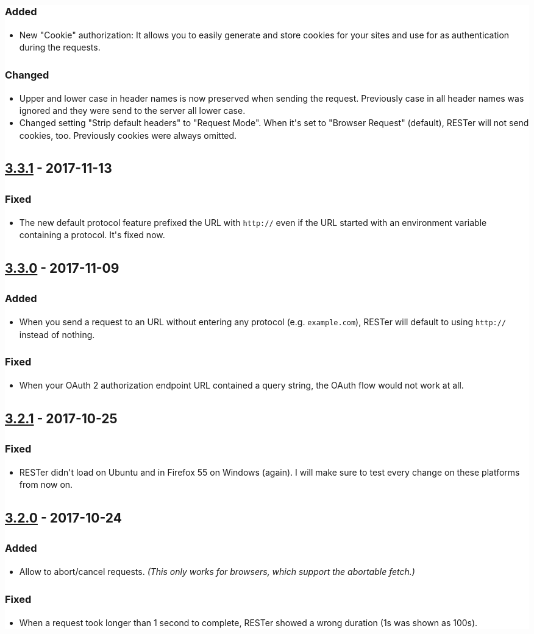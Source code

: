 ### Added

-   New "Cookie" authorization: It allows you to easily generate and store cookies for your sites and use for as authentication during the requests.

### Changed

-   Upper and lower case in header names is now preserved when sending the request. Previously case in all header names was ignored and they were send to the server all lower case.
-   Changed setting "Strip default headers" to "Request Mode". When it's set to "Browser Request" (default), RESTer will not send cookies, too. Previously cookies were always omitted.

## [3.3.1] - 2017-11-13

### Fixed

-   The new default protocol feature prefixed the URL with `http://` even if the URL started with an environment variable containing a protocol. It's fixed now.

## [3.3.0] - 2017-11-09

### Added

-   When you send a request to an URL without entering any protocol (e.g. `example.com`), RESTer will default to using `http://` instead of nothing.

### Fixed

-   When your OAuth 2 authorization endpoint URL contained a query string, the OAuth flow would not work at all.

## [3.2.1] - 2017-10-25

### Fixed

-   RESTer didn't load on Ubuntu and in Firefox 55 on Windows (again). I will make sure to test every change on these platforms from now on.

## [3.2.0] - 2017-10-24

### Added

-   Allow to abort/cancel requests. _(This only works for browsers, which support the abortable fetch.)_

### Fixed

-   When a request took longer than 1 second to complete, RESTer showed a wrong duration (1s was shown as 100s).


[unreleased]: https://github.com/frigus02/RESTer/compare/4.14.1...HEAD
[4.14.1]: https://github.com/frigus02/RESTer/compare/4.14.0...4.14.1
[4.14.0]: https://github.com/frigus02/RESTer/compare/4.13.0...4.14.0
[4.13.0]: https://github.com/frigus02/RESTer/compare/4.12.0...4.13.0
[4.12.0]: https://github.com/frigus02/RESTer/compare/4.11.0...4.12.0
[4.11.0]: https://github.com/frigus02/RESTer/compare/4.10.0...4.11.0
[4.10.0]: https://github.com/frigus02/RESTer/compare/4.9.1...4.10.0
[4.9.1]: https://github.com/frigus02/RESTer/compare/4.9.0...4.9.1
[4.9.0]: https://github.com/frigus02/RESTer/compare/4.8.2...4.9.0
[4.8.2]: https://github.com/frigus02/RESTer/compare/4.8.1...4.8.2
[4.8.1]: https://github.com/frigus02/RESTer/compare/4.8.0...4.8.1
[4.8.0]: https://github.com/frigus02/RESTer/compare/4.7.0...4.8.0
[4.7.0]: https://github.com/frigus02/RESTer/compare/4.6.0...4.7.0
[4.6.0]: https://github.com/frigus02/RESTer/compare/4.5.2...4.6.0
[4.5.2]: https://github.com/frigus02/RESTer/compare/4.5.1...4.5.2
[4.5.1]: https://github.com/frigus02/RESTer/compare/4.5.0...4.5.1
[4.5.0]: https://github.com/frigus02/RESTer/compare/4.4.0...4.5.0
[4.4.0]: https://github.com/frigus02/RESTer/compare/4.3.3...4.4.0
[4.3.3]: https://github.com/frigus02/RESTer/compare/4.3.2...4.3.3
[4.3.2]: https://github.com/frigus02/RESTer/compare/4.3.1...4.3.2
[4.3.1]: https://github.com/frigus02/RESTer/compare/4.3.0...4.3.1
[4.3.0]: https://github.com/frigus02/RESTer/compare/4.2.0...4.3.0
[4.2.0]: https://github.com/frigus02/RESTer/compare/4.1.1...4.2.0
[4.1.1]: https://github.com/frigus02/RESTer/compare/4.1.0...4.1.1
[4.1.0]: https://github.com/frigus02/RESTer/compare/4.0.0...4.1.0
[4.0.0]: https://github.com/frigus02/RESTer/compare/3.11.2...4.0.0
[3.11.2]: https://github.com/frigus02/RESTer/compare/3.11.1...3.11.2
[3.11.1]: https://github.com/frigus02/RESTer/compare/3.11.0...3.11.1
[3.11.0]: https://github.com/frigus02/RESTer/compare/3.10.0...3.11.0
[3.10.0]: https://github.com/frigus02/RESTer/compare/3.9.1...3.10.0
[3.9.1]: https://github.com/frigus02/RESTer/compare/3.9.0...3.9.1
[3.9.0]: https://github.com/frigus02/RESTer/compare/3.8.2...3.9.0
[3.8.2]: https://github.com/frigus02/RESTer/compare/3.8.1...3.8.2
[3.8.1]: https://github.com/frigus02/RESTer/compare/3.8.0...3.8.1
[3.8.0]: https://github.com/frigus02/RESTer/compare/3.7.2...3.8.0
[3.7.1]: https://github.com/frigus02/RESTer/compare/3.7.1...3.7.2
[3.7.1]: https://github.com/frigus02/RESTer/compare/3.7.0...3.7.1
[3.7.0]: https://github.com/frigus02/RESTer/compare/3.6.0...3.7.0
[3.6.0]: https://github.com/frigus02/RESTer/compare/3.5.1...3.6.0
[3.5.1]: https://github.com/frigus02/RESTer/compare/3.5.0...3.5.1
[3.5.0]: https://github.com/frigus02/RESTer/compare/3.4.0...3.5.0
[3.4.0]: https://github.com/frigus02/RESTer/compare/3.3.1...3.4.0
[3.3.1]: https://github.com/frigus02/RESTer/compare/3.3.0...3.3.1
[3.3.0]: https://github.com/frigus02/RESTer/compare/3.2.1...3.3.0
[3.2.1]: https://github.com/frigus02/RESTer/compare/3.2.0...3.2.1
[3.2.0]: https://github.com/frigus02/RESTer/compare/3.1.0...3.2.0
[3.1.0]: https://github.com/frigus02/RESTer/compare/3.0.0...3.1.0
[3.0.0]: https://github.com/frigus02/RESTer/compare/2.5.1...3.0.0
[2.5.1]: https://github.com/frigus02/RESTer/compare/2.5.0...2.5.1
[2.5.0]: https://github.com/frigus02/RESTer/compare/2.4.0...2.5.0
[2.4.0]: https://github.com/frigus02/RESTer/compare/2.3.0...2.4.0
[2.3.0]: https://github.com/frigus02/RESTer/compare/2.2.0...2.3.0
[2.2.0]: https://github.com/frigus02/RESTer/compare/2.1.1...2.2.0
[2.1.1]: https://github.com/frigus02/RESTer/compare/2.1.0...2.1.1
[2.1.0]: https://github.com/frigus02/RESTer/compare/2.0.1...2.1.0
[2.0.1]: https://github.com/frigus02/RESTer/compare/2.0.0...2.0.1
[2.0.0]: https://github.com/frigus02/RESTer/compare/1.17.0...2.0.0
[1.17.0]: https://github.com/frigus02/RESTer/compare/1.16.0...1.17.0
[1.16.0]: https://github.com/frigus02/RESTer/compare/1.15.2...1.16.0
[1.15.2]: https://github.com/frigus02/RESTer/compare/1.15.1...1.15.2
[1.15.1]: https://github.com/frigus02/RESTer/compare/1.15.0...1.15.1
[1.15.0]: https://github.com/frigus02/RESTer/compare/1.14.0...1.15.0
[1.14.0]: https://github.com/frigus02/RESTer/compare/1.13.0...1.14.0
[1.13.0]: https://github.com/frigus02/RESTer/compare/1.12.1...1.13.0
[1.12.1]: https://github.com/frigus02/RESTer/compare/1.12.0...1.12.1
[1.12.0]: https://github.com/frigus02/RESTer/compare/1.11.0...1.12.0
[1.11.0]: https://github.com/frigus02/RESTer/compare/1.10.0...1.11.0
[1.10.0]: https://github.com/frigus02/RESTer/compare/1.9.1...1.10.0
[1.9.1]: https://github.com/frigus02/RESTer/compare/1.9.0...1.9.1
[1.9.0]: https://github.com/frigus02/RESTer/compare/1.8.1...1.9.0
[1.8.1]: https://github.com/frigus02/RESTer/compare/1.8.0...1.8.1
[1.8.0]: https://github.com/frigus02/RESTer/compare/1.7.0...1.8.0
[1.7.0]: https://github.com/frigus02/RESTer/compare/1.6.0...1.7.0
[1.6.0]: https://github.com/frigus02/RESTer/compare/1.5.2...1.6.0
[1.5.2]: https://github.com/frigus02/RESTer/compare/1.5.1...1.5.2
[1.5.1]: https://github.com/frigus02/RESTer/compare/1.4.0...1.5.1
[1.4.0]: https://github.com/frigus02/RESTer/compare/1.3.2...1.4.0
[1.3.2]: https://github.com/frigus02/RESTer/compare/1.3.1...1.3.2
[1.3.1]: https://github.com/frigus02/RESTer/compare/1.3.0...1.3.1
[1.3.0]: https://github.com/frigus02/RESTer/compare/1.2.2...1.3.0
[1.2.2]: https://github.com/frigus02/RESTer/compare/1.2.1...1.2.2
[1.2.1]: https://github.com/frigus02/RESTer/compare/1.2.0...1.2.1
[1.2.0]: https://github.com/frigus02/RESTer/compare/1.1.0...1.2.0
[1.1.0]: https://github.com/frigus02/RESTer/compare/1.0.2...1.1.0
[1.0.2]: https://github.com/frigus02/RESTer/compare/1.0.1...1.0.2
[1.0.1]: https://github.com/frigus02/RESTer/compare/1.0.0...1.0.1
[1.0.0]: https://github.com/frigus02/RESTer/compare/0.0.2...1.0.0
[0.0.2]: https://github.com/frigus02/RESTer/compare/0.0.1...0.0.2